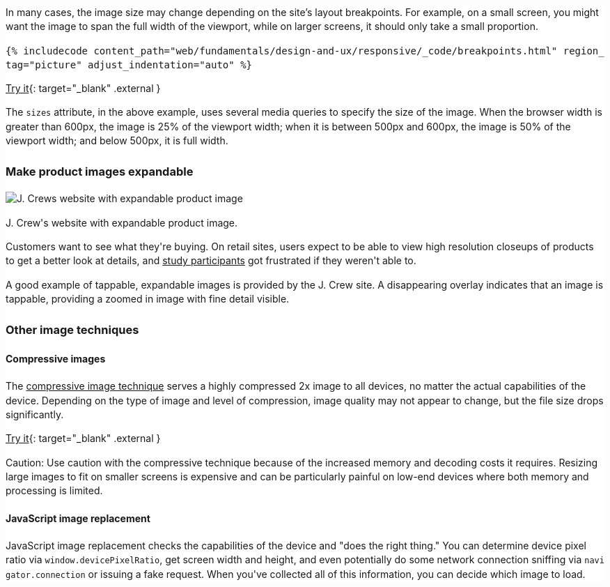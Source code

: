 In many cases, the image size may change depending on the site’s layout breakpoints. For example, on a small screen, you might want the image to span the full width of the viewport, while on larger screens, it should only take a small proportion.

<pre class="prettyprint">{% includecode content_path="web/fundamentals/design-and-ux/responsive/_code/breakpoints.html" region_tag="picture" adjust_indentation="auto" %}
</pre>

[Try it](https://googlesamples.github.io/web-fundamentals/fundamentals/design-and-ux/responsive/breakpoints.html){: target="_blank" .external }

The `sizes` attribute, in the above example, uses several media queries to specify the size of the image. When the browser width is greater than 600px, the image is 25% of the viewport width; when it is between 500px and 600px, the image is 50% of the viewport width; and below 500px, it is full width.

### Make product images expandable<figure class="attempt-right"> 

<img src="img/sw-make-images-expandable-good.png" srcset="img/sw-make-images-expandable-good.png 1x, img/sw-make-images-expandable-good-2x.png 2x" alt="J. Crews website with expandable product image" /> <figcaption class="success"> J. Crew's website with expandable product image. </figcaption> </figure> 

Customers want to see what they're buying. On retail sites, users expect to be able to view high resolution closeups of products to get a better look at details, and [study participants](/web/fundamentals/getting-started/principles/#make-product-images-expandable) got frustrated if they weren't able to.

A good example of tappable, expandable images is provided by the J. Crew site. A disappearing overlay indicates that an image is tappable, providing a zoomed in image with fine detail visible.

<div style="clear:both;">
</div>

### Other image techniques

#### Compressive images

The [compressive image technique](http://www.html5rocks.com/en/mobile/high-dpi/#toc-tech-overview) serves a highly compressed 2x image to all devices, no matter the actual capabilities of the device. Depending on the type of image and level of compression, image quality may not appear to change, but the file size drops significantly.

[Try it](https://googlesamples.github.io/web-fundamentals/fundamentals/design-and-ux/responsive/compressive.html){: target="_blank" .external }

Caution: Use caution with the compressive technique because of the increased memory and decoding costs it requires. Resizing large images to fit on smaller screens is expensive and can be particularly painful on low-end devices where both memory and processing is limited.

#### JavaScript image replacement

JavaScript image replacement checks the capabilities of the device and "does the right thing." You can determine device pixel ratio via `window.devicePixelRatio`, get screen width and height, and even potentially do some network connection sniffing via `navigator.connection` or issuing a fake request. When you've collected all of this information, you can decide which image to load.
